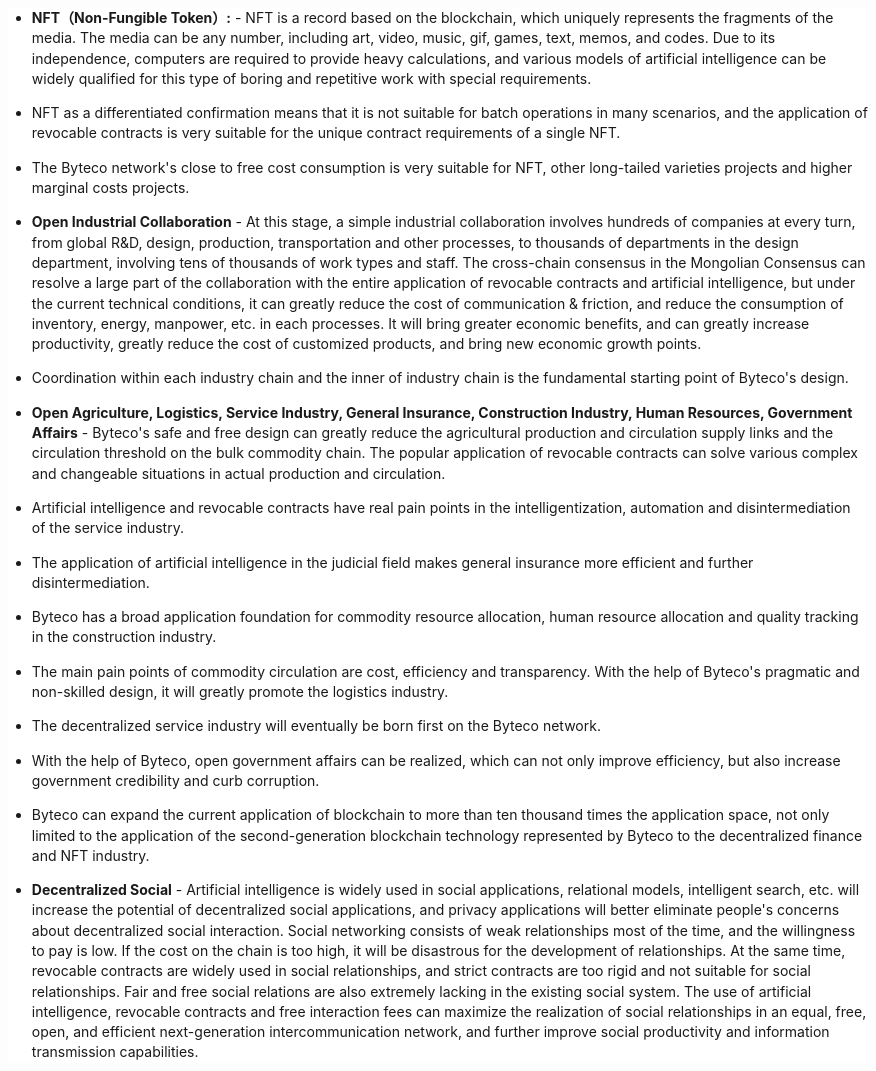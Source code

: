 - **NFT（Non-Fungible Token）:** - NFT is a record based on the blockchain, which uniquely represents the fragments of the media. The media can be any number, including art, video, music, gif, games, text, memos, and codes. Due to its independence, computers are required to provide heavy calculations, and various models of artificial intelligence can be widely qualified for this type of boring and repetitive work with special requirements.

- NFT as a differentiated confirmation means that it is not suitable for batch operations in many scenarios, and the application of revocable contracts is very suitable for the unique contract requirements of a single NFT.

- The Byteco network's close to free cost consumption is very suitable for NFT, other long-tailed varieties projects and higher marginal costs projects.

- **Open Industrial Collaboration** - At this stage, a simple industrial collaboration involves hundreds of companies at every turn, from global R&D, design, production, transportation and other processes, to thousands of departments in the design department, involving tens of thousands of work types and staff. The cross-chain consensus in the Mongolian Consensus can resolve a large part of the collaboration with the entire application of revocable contracts and artificial intelligence, but under the current technical conditions, it can greatly reduce the cost of communication & friction, and reduce the consumption of inventory, energy, manpower, etc. in each processes. It will bring greater economic benefits, and can greatly increase productivity, greatly reduce the cost of customized products, and bring new economic growth points.

- Coordination within each industry chain and the inner of industry chain is the fundamental starting point of Byteco's design.

- **Open Agriculture, Logistics, Service Industry, General Insurance, Construction Industry, Human Resources, Government Affairs** - Byteco's safe and free design can greatly reduce the agricultural production and circulation supply links and the circulation threshold on the bulk commodity chain. The popular application of revocable contracts can solve various complex and changeable situations in actual production and circulation.

- Artificial intelligence and revocable contracts have real pain points in the intelligentization, automation and disintermediation of the service industry.

- The application of artificial intelligence in the judicial field makes general insurance more efficient and further disintermediation.

- Byteco has a broad application foundation for commodity resource allocation, human resource allocation and quality tracking in the construction industry.

- The main pain points of commodity circulation are cost, efficiency and transparency. With the help of Byteco's pragmatic and non-skilled design, it will greatly promote the logistics industry.

- The decentralized service industry will eventually be born first on the Byteco network.

- With the help of Byteco, open government affairs can be realized, which can not only improve efficiency, but also increase government credibility and curb corruption.

- Byteco can expand the current application of blockchain to more than ten thousand times the application space, not only limited to the application of the second-generation blockchain technology represented by Byteco to the decentralized finance and NFT industry.


- **Decentralized Social** - Artificial intelligence is widely used in social applications, relational models, intelligent search, etc. will increase the potential of decentralized social applications, and privacy applications will better eliminate people's concerns about decentralized social interaction. Social networking consists of weak relationships most of the time, and the willingness to pay is low. If the cost on the chain is too high, it will be disastrous for the development of relationships. At the same time, revocable contracts are widely used in social relationships, and strict contracts are too rigid and not suitable for social relationships. Fair and free social relations are also extremely lacking in the existing social system. The use of artificial intelligence, revocable contracts and free interaction fees can maximize the realization of social relationships in an equal, free, open, and efficient next-generation intercommunication network, and further improve social productivity and information transmission capabilities.
